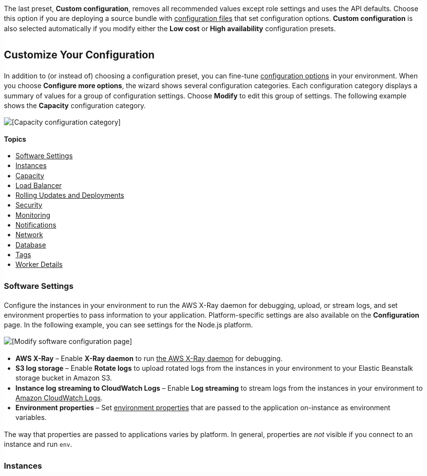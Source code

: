 The last preset, **Custom configuration**, removes all recommended values except role settings and uses the API defaults\. Choose this option if you are deploying a source bundle with [configuration files](ebextensions.md) that set configuration options\. **Custom configuration** is also selected automatically if you modify either the **Low cost** or **High availability** configuration presets\.

## Customize Your Configuration<a name="environments-create-wizard-customize"></a>

In addition to \(or instead of\) choosing a configuration preset, you can fine\-tune [configuration options](command-options.md) in your environment\. When you choose **Configure more options**, the wizard shows several configuration categories\. Each configuration category displays a summary of values for a group of configuration settings\. Choose **Modify** to edit this group of settings\. The following example shows the **Capacity** configuration category\.

![\[Capacity configuration category\]](http://docs.aws.amazon.com/elasticbeanstalk/latest/dg/images/aeb-env-config-capacity.png)

**Topics**
+ [Software Settings](#environments-create-wizard-software)
+ [Instances](#environments-create-wizard-instances)
+ [Capacity](#environments-create-wizard-capacity)
+ [Load Balancer](#environments-create-wizard-loadbalancer)
+ [Rolling Updates and Deployments](#environments-create-wizard-deployment-settings)
+ [Security](#environments-create-wizard-security)
+ [Monitoring](#environments-create-wizard-monitoring)
+ [Notifications](#environments-create-wizard-notifications)
+ [Network](#environments-create-wizard-network)
+ [Database](#environments-create-wizard-database)
+ [Tags](#environments-create-wizard-tags)
+ [Worker Details](#environments-create-wizard-worker)

### Software Settings<a name="environments-create-wizard-software"></a>

Configure the instances in your environment to run the AWS X\-Ray daemon for debugging, upload, or stream logs, and set environment properties to pass information to your application\. Platform\-specific settings are also available on the **Configuration** page\. In the following example, you can see settings for the Node\.js platform\.

![\[Modify software configuration page\]](http://docs.aws.amazon.com/elasticbeanstalk/latest/dg/images/wizard-software.png)
+ **AWS X\-Ray** – Enable **X\-Ray daemon** to run [the AWS X\-Ray daemon](environment-configuration-debugging.md) for debugging\.
+ **S3 log storage** – Enable **Rotate logs** to upload rotated logs from the instances in your environment to your Elastic Beanstalk storage bucket in Amazon S3\.
+ **Instance log streaming to CloudWatch Logs** – Enable **Log streaming** to stream logs from the instances in your environment to [Amazon CloudWatch Logs](AWSHowTo.cloudwatchlogs.md)\.
+ **Environment properties** – Set [environment properties](environments-cfg-softwaresettings.md) that are passed to the application on\-instance as environment variables\.

The way that properties are passed to applications varies by platform\. In general, properties are *not* visible if you connect to an instance and run `env`\.

### Instances<a name="environments-create-wizard-instances"></a>
